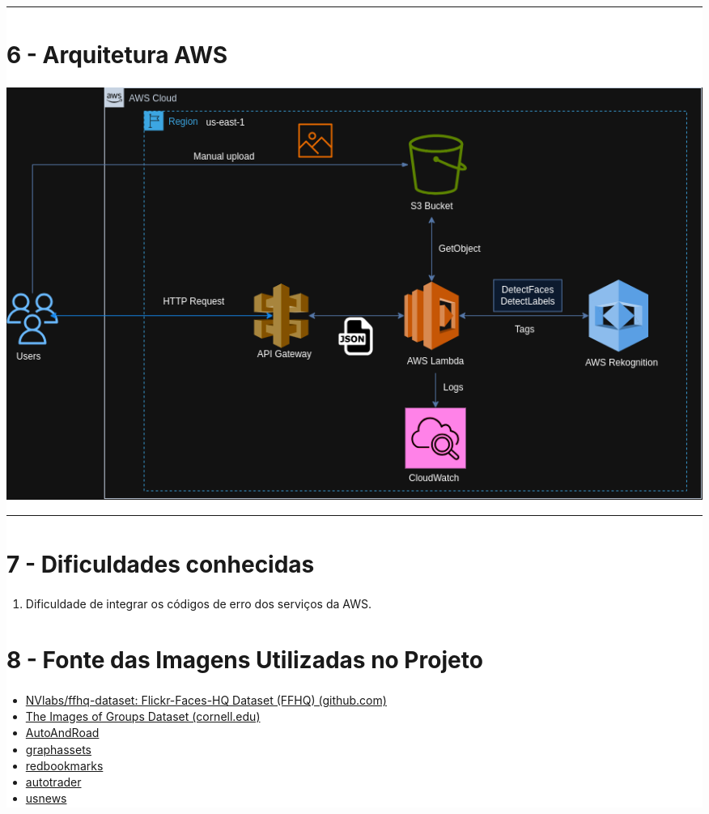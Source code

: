 ***

<a id="ancora6"></a>

# 6 - Arquitetura AWS

  <div align="center">
    <img src = "./assets/s8-arch-aws.drawio.png">
  </div>



***

<a id="ancora7"></a>

# 7 - Dificuldades conhecidas

1. Dificuldade de integrar os códigos de erro dos serviços da AWS.


<a id="ancora8"></a>

# 8 - Fonte das Imagens Utilizadas no Projeto

- [NVlabs/ffhq-dataset: Flickr-Faces-HQ Dataset (FFHQ) (github.com)](https://github.com/NVlabs/ffhq-dataset/tree/master)
- [The Images of Groups Dataset (cornell.edu)](http://chenlab.ece.cornell.edu/people/Andy/ImagesOfGroups.html)
- [AutoAndRoad](AutoAndRoad.com)
- [graphassets](graphassets.com)
- [redbookmarks](redbookmarks.com)
- [autotrader](autotrader.com)
- [usnews](usnews.com)
